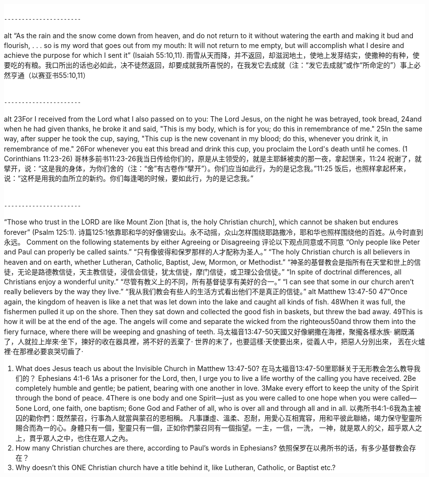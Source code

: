 

                                                                                                                                     ----------------------
alt
“As the rain and the snow come down from heaven, and do not return to it without watering the earth and making it bud and flourish, . . . so is my word that goes out from my mouth: It will not return to me empty, but will accomplish what I desire and achieve the purpose for which I sent it” (Isaiah 55:10,11).
雨雪从天而降，并不返回，却滋润地土，使地上发芽结实，使撒种的有种，使要吃的有粮。我口所出的话也必如此，决不徒然返回，却要成就我所喜悦的，在我发它去成就（注：“发它去成就”或作“所命定的”）事上必然亨通（以赛亚书55:10,11）


                                                                                                                                  ----------------------
alt
23For I received from the Lord what I also passed on to you: The Lord Jesus, on the night he was betrayed, took bread, 24and when he had given thanks, he broke it and said, "This is my body, which is for you; do this in remembrance of me." 25In the same way, after supper he took the cup, saying, "This cup is the new covenant in my blood; do this, whenever you drink it, in remembrance of me." 26For whenever you eat this bread and drink this cup, you proclaim the Lord's death until he comes. (1 Corinthians 11:23-26)
哥林多前书11:23-26我当日传给你们的，原是从主领受的，就是主耶稣被卖的那一夜，拿起饼来，11:24 祝谢了，就擘开，说：“这是我的身体，为你们舍的（注：“舍”有古卷作“擘开”）。你们应当如此行，为的是记念我。”11:25 饭后，也照样拿起杯来，说：“这杯是用我的血所立的新约。你们每逢喝的时候，要如此行，为的是记念我。”


                                                                                                                            ----------------------

“Those who trust in the LORD are like Mount Zion [that is, the holy Christian church], which cannot be shaken but endures forever” (Psalm 125:1).
诗篇125:1依靠耶和华的好像锡安山。永不动摇，众山怎样围绕耶路撒冷，耶和华也照样围绕他的百姓。从今时直到永远。
Comment on the following statements by either Agreeing or Disagreeing
评论以下观点同意或不同意
“Only people like Peter and Paul can properly be called saints.”
“只有像彼得和保罗那样的人才配称为圣人。”
“The holy Christian church is all believers in heaven and on earth, whether Lutheran, Catholic, Baptist, Jew, Mormon, or Methodist.”
“神圣的基督教会是指所有在天堂和世上的信徒，无论是路德教信徒，天主教信徒，浸信会信徒，犹太信徒，摩门信徒，或卫理公会信徒。”
“In spite of doctrinal differences, all Christians enjoy a wonderful unity.”
“尽管有教义上的不同，所有基督徒享有美好的合一。”
“I can see that some in our church aren’t really believers by the way they live.”
“我从我们教会有些人的生活方式看出他们不是真正的信徒。”
alt
Matthew 13:47-50
47"Once again, the kingdom of heaven is like a net that was let down into the lake and caught all kinds of fish. 48When it was full, the fishermen pulled it up on the shore. Then they sat down and collected the good fish in baskets, but threw the bad away. 49This is how it will be at the end of the age. The angels will come and separate the wicked from the righteous50and throw them into the fiery furnace, where there will be weeping and gnashing of teeth.
马太福音13:47-50天國又好像網撒在海裡，聚攏各樣水族‧
網既滿了，人就拉上岸來‧坐下，揀好的收在器具裡，將不好的丟棄了‧
世界的末了，也要這樣‧天使要出來，從義人中，把惡人分別出來，
丟在火爐裡‧在那裡必要哀哭切齒了‧
1. What does Jesus teach us about the Invisible Church in Matthew 13:47-50?
在马太福音13:47-50里耶稣关于无形教会怎么教导我们的？
Ephesians 4:1-6
1As a prisoner for the Lord, then, I urge you to live a life worthy of the calling you have received. 2Be completely humble and gentle; be patient, bearing with one another in love. 3Make every effort to keep the unity of the Spirit through the bond of peace. 4There is one body and one Spirit—just as you were called to one hope when you were called— 5one Lord, one faith, one baptism; 6one God and Father of all, who is over all and through all and in all.
以弗所书4:1-6我為主被囚的勸你們：既然蒙召，行事為人就當與蒙召的恩相稱。
凡事謙虛、溫柔、忍耐，用愛心互相寬容，用和平彼此聯絡，竭力保守聖靈所賜合而為一的心。身體只有一個，聖靈只有一個，正如你們蒙召同有一個指望。一主，一信，一洗，
一神，就是眾人的父，超乎眾人之上，貫乎眾人之中，也住在眾人之內。
2. How many Christian churches are there, according to Paul’s words in Ephesians?
依照保罗在以弗所书的话，有多少基督教会存在？
3. Why doesn’t this ONE Christian church have a title behind it, like Lutheran, Catholic, or Baptist etc.?
